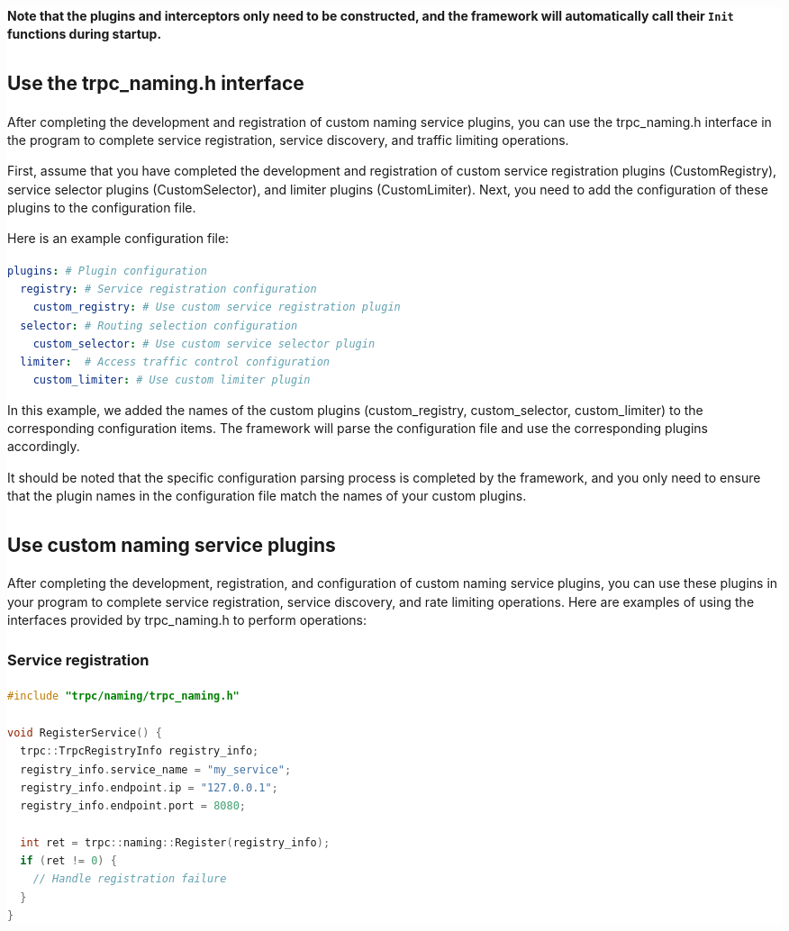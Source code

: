 **Note that the plugins and interceptors only need to be constructed, and the framework will automatically call their `Init` functions during startup.**

## Use the trpc_naming.h interface

After completing the development and registration of custom naming service plugins, you can use the trpc_naming.h interface in the program to complete service registration, service discovery, and traffic limiting operations.

First, assume that you have completed the development and registration of custom service registration plugins (CustomRegistry), service selector plugins (CustomSelector), and limiter plugins (CustomLimiter). Next, you need to add the configuration of these plugins to the configuration file.

Here is an example configuration file:

```yaml
plugins: # Plugin configuration
  registry: # Service registration configuration
    custom_registry: # Use custom service registration plugin
  selector: # Routing selection configuration
    custom_selector: # Use custom service selector plugin
  limiter:  # Access traffic control configuration
    custom_limiter: # Use custom limiter plugin
```

In this example, we added the names of the custom plugins (custom_registry, custom_selector, custom_limiter) to the corresponding configuration items. The framework will parse the configuration file and use the corresponding plugins accordingly.

It should be noted that the specific configuration parsing process is completed by the framework, and you only need to ensure that the plugin names in the configuration file match the names of your custom plugins.

## Use custom naming service plugins

After completing the development, registration, and configuration of custom naming service plugins, you can use these plugins in your program to complete service registration, service discovery, and rate limiting operations. Here are examples of using the interfaces provided by trpc_naming.h to perform operations:

### Service registration

```cpp
#include "trpc/naming/trpc_naming.h"

void RegisterService() {
  trpc::TrpcRegistryInfo registry_info;
  registry_info.service_name = "my_service";
  registry_info.endpoint.ip = "127.0.0.1";
  registry_info.endpoint.port = 8080;
    
  int ret = trpc::naming::Register(registry_info);
  if (ret != 0) {
    // Handle registration failure
  }
}
```
